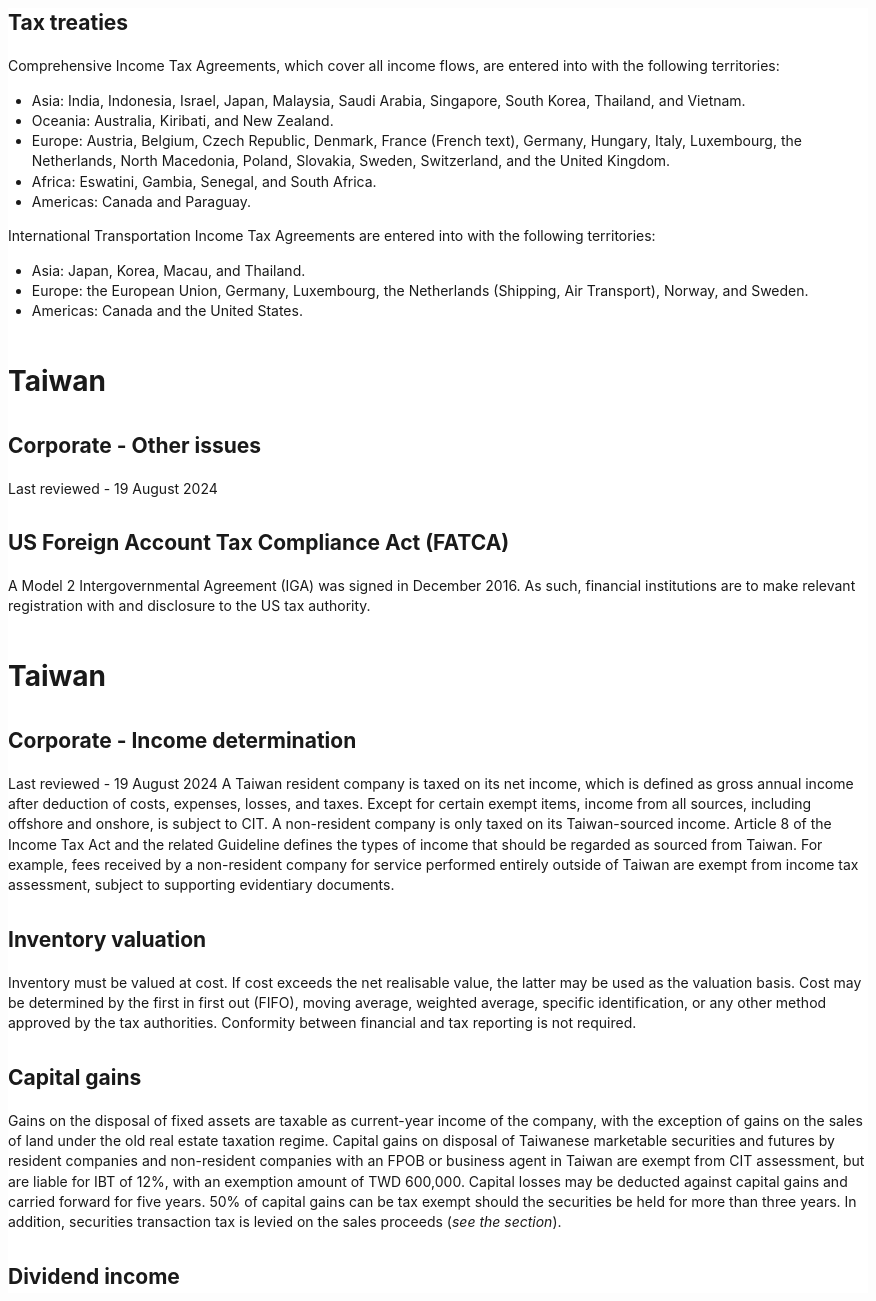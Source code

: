 
## Tax treaties
Comprehensive Income Tax Agreements, which cover all income flows, are entered into with the following territories:
  * Asia: India, Indonesia, Israel, Japan, Malaysia, Saudi Arabia, Singapore, South Korea, Thailand, and Vietnam.
  * Oceania: Australia, Kiribati, and New Zealand.
  * Europe: Austria, Belgium, Czech Republic, Denmark, France (French text), Germany, Hungary, Italy, Luxembourg, the Netherlands, North Macedonia, Poland, Slovakia, Sweden, Switzerland, and the United Kingdom.
  * Africa: Eswatini, Gambia, Senegal, and South Africa.
  * Americas: Canada and Paraguay.


International Transportation Income Tax Agreements are entered into with the following territories:
  * Asia: Japan, Korea, Macau, and Thailand.
  * Europe: the European Union, Germany, Luxembourg, the Netherlands (Shipping, Air Transport), Norway, and Sweden.
  * Americas: Canada and the United States.




# Taiwan
## Corporate - Other issues
Last reviewed - 19 August 2024
## US Foreign Account Tax Compliance Act (FATCA)
A Model 2 Intergovernmental Agreement (IGA) was signed in December 2016. As such, financial institutions are to make relevant registration with and disclosure to the US tax authority.


# Taiwan
## Corporate - Income determination
Last reviewed - 19 August 2024
A Taiwan resident company is taxed on its net income, which is defined as gross annual income after deduction of costs, expenses, losses, and taxes. Except for certain exempt items, income from all sources, including offshore and onshore, is subject to CIT.
A non-resident company is only taxed on its Taiwan-sourced income. Article 8 of the Income Tax Act and the related Guideline defines the types of income that should be regarded as sourced from Taiwan. For example, fees received by a non-resident company for service performed entirely outside of Taiwan are exempt from income tax assessment, subject to supporting evidentiary documents.
## Inventory valuation
Inventory must be valued at cost. If cost exceeds the net realisable value, the latter may be used as the valuation basis. Cost may be determined by the first in first out (FIFO), moving average, weighted average, specific identification, or any other method approved by the tax authorities. Conformity between financial and tax reporting is not required.
## Capital gains
Gains on the disposal of fixed assets are taxable as current-year income of the company, with the exception of gains on the sales of land under the old real estate taxation regime. Capital gains on disposal of Taiwanese marketable securities and futures by resident companies and non-resident companies with an FPOB or business agent in Taiwan are exempt from CIT assessment, but are liable for IBT of 12%, with an exemption amount of TWD 600,000. Capital losses may be deducted against capital gains and carried forward for five years. 50% of capital gains can be tax exempt should the securities be held for more than three years. In addition, securities transaction tax is levied on the sales proceeds (_see the section_).
## Dividend income